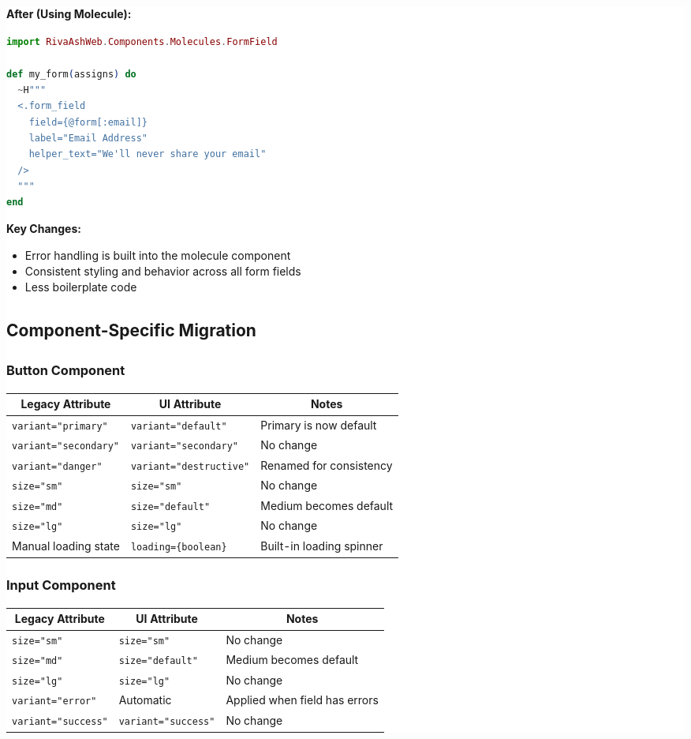 **After (Using Molecule):**
```elixir
import RivaAshWeb.Components.Molecules.FormField

def my_form(assigns) do
  ~H"""
  <.form_field 
    field={@form[:email]}
    label="Email Address"
    helper_text="We'll never share your email"
  />
  """
end
```

**Key Changes:**
- Error handling is built into the molecule component
- Consistent styling and behavior across all form fields
- Less boilerplate code

## Component-Specific Migration

### Button Component

| Legacy Attribute | UI Attribute | Notes |
|------------------|--------------|-------|
| `variant="primary"` | `variant="default"` | Primary is now default |
| `variant="secondary"` | `variant="secondary"` | No change |
| `variant="danger"` | `variant="destructive"` | Renamed for consistency |
| `size="sm"` | `size="sm"` | No change |
| `size="md"` | `size="default"` | Medium becomes default |
| `size="lg"` | `size="lg"` | No change |
| Manual loading state | `loading={boolean}` | Built-in loading spinner |

### Input Component

| Legacy Attribute | UI Attribute | Notes |
|------------------|--------------|-------|
| `size="sm"` | `size="sm"` | No change |
| `size="md"` | `size="default"` | Medium becomes default |
| `size="lg"` | `size="lg"` | No change |
| `variant="error"` | Automatic | Applied when field has errors |
| `variant="success"` | `variant="success"` | No change |
